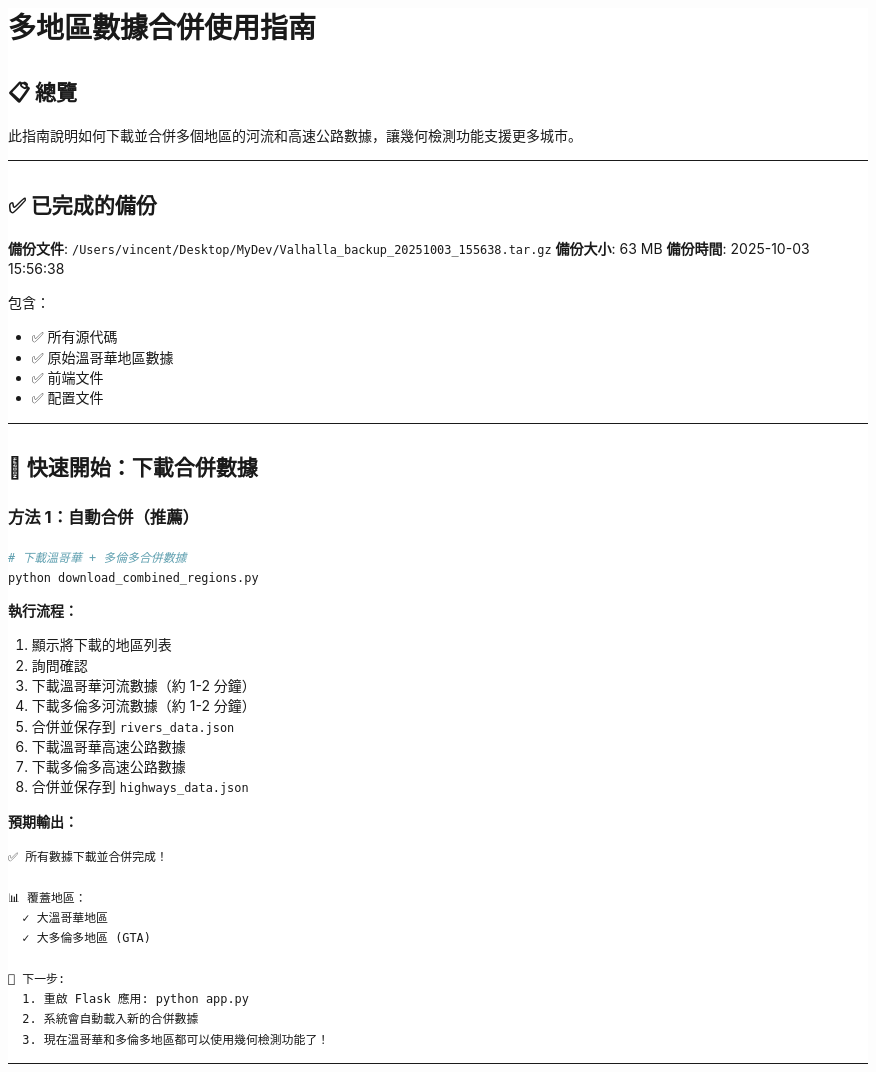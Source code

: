 # 多地區數據合併使用指南

## 📋 總覽

此指南說明如何下載並合併多個地區的河流和高速公路數據，讓幾何檢測功能支援更多城市。

---

## ✅ 已完成的備份

**備份文件**: `/Users/vincent/Desktop/MyDev/Valhalla_backup_20251003_155638.tar.gz`
**備份大小**: 63 MB
**備份時間**: 2025-10-03 15:56:38

包含：
- ✅ 所有源代碼
- ✅ 原始溫哥華地區數據
- ✅ 前端文件
- ✅ 配置文件

---

## 🚀 快速開始：下載合併數據

### 方法 1：自動合併（推薦）

```bash
# 下載溫哥華 + 多倫多合併數據
python download_combined_regions.py
```

**執行流程：**
1. 顯示將下載的地區列表
2. 詢問確認
3. 下載溫哥華河流數據（約 1-2 分鐘）
4. 下載多倫多河流數據（約 1-2 分鐘）
5. 合併並保存到 `rivers_data.json`
6. 下載溫哥華高速公路數據
7. 下載多倫多高速公路數據
8. 合併並保存到 `highways_data.json`

**預期輸出：**
```
✅ 所有數據下載並合併完成！

📊 覆蓋地區：
  ✓ 大溫哥華地區
  ✓ 大多倫多地區 (GTA)

📝 下一步:
  1. 重啟 Flask 應用: python app.py
  2. 系統會自動載入新的合併數據
  3. 現在溫哥華和多倫多地區都可以使用幾何檢測功能了！
```

---